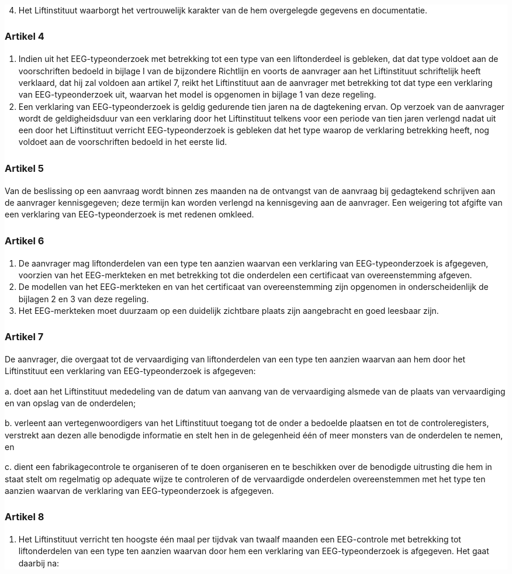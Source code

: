4.  Het Liftinstituut waarborgt het vertrouwelijk karakter van de hem overgelegde gegevens en documentatie.   

### Artikel  4  

1.  Indien uit het EEG-typeonderzoek met betrekking tot een type van een liftonderdeel is gebleken, dat dat type voldoet aan de voorschriften bedoeld in bijlage I van de bijzondere Richtlijn en voorts de aanvrager aan het Liftinstituut schriftelijk heeft verklaard, dat hij zal voldoen aan artikel 7, reikt het Liftinstituut aan de aanvrager met betrekking tot dat type een verklaring van EEG-typeonderzoek uit, waarvan het model is opgenomen in bijlage 1 van deze regeling.   
2.  Een verklaring van EEG-typeonderzoek is geldig gedurende tien jaren na de dagtekening ervan. Op verzoek van de aanvrager wordt de geldigheidsduur van een verklaring door het Liftinstituut telkens voor een periode van tien jaren verlengd nadat uit een door het Liftinstituut verricht EEG-typeonderzoek is gebleken dat het type waarop de verklaring betrekking heeft, nog voldoet aan de voorschriften bedoeld in het eerste lid.   

### Artikel  5  

Van de beslissing op een aanvraag wordt binnen zes maanden na de ontvangst van de aanvraag bij gedagtekend schrijven aan de aanvrager kennisgegeven; deze termijn kan worden verlengd na kennisgeving aan de aanvrager. Een weigering tot afgifte van een verklaring van EEG-typeonderzoek is met redenen omkleed.  

### Artikel  6  

1.  De aanvrager mag liftonderdelen van een type ten aanzien waarvan een verklaring van EEG-typeonderzoek is afgegeven, voorzien van het EEG-merkteken en met betrekking tot die onderdelen een certificaat van overeenstemming afgeven.   
2.  De modellen van het EEG-merkteken en van het certificaat van overeenstemming zijn opgenomen in onderscheidenlijk de bijlagen 2 en 3 van deze regeling.   
3.  Het EEG-merkteken moet duurzaam op een duidelijk zichtbare plaats zijn aangebracht en goed leesbaar zijn.   

### Artikel  7  

De aanvrager, die overgaat tot de vervaardiging van liftonderdelen van een type ten aanzien waarvan aan hem door het Liftinstituut een verklaring van EEG-typeonderzoek is afgegeven: 

a. doet aan het Liftinstituut mededeling van de datum van aanvang van de vervaardiging alsmede van de plaats van vervaardiging en van opslag van de onderdelen;  

b. verleent aan vertegenwoordigers van het Liftinstituut toegang tot de onder a bedoelde plaatsen en tot de controleregisters, verstrekt aan dezen alle benodigde informatie en stelt hen in de gelegenheid één of meer monsters van de onderdelen te nemen, en  

c. dient een fabrikagecontrole te organiseren of te doen organiseren en te beschikken over de benodigde uitrusting die hem in staat stelt om regelmatig op adequate wijze te controleren of de vervaardigde onderdelen overeenstemmen met het type ten aanzien waarvan de verklaring van EEG-typeonderzoek is afgegeven.    

### Artikel  8  

1.  Het Liftinstituut verricht ten hoogste één maal per tijdvak van twaalf maanden een EEG-controle met betrekking tot liftonderdelen van een type ten aanzien waarvan door hem een verklaring van EEG-typeonderzoek is afgegeven. Het gaat daarbij na: 

